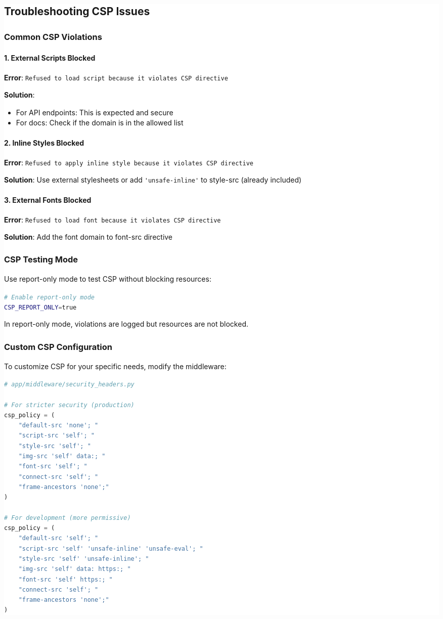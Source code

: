 ## Troubleshooting CSP Issues

### Common CSP Violations

#### 1. External Scripts Blocked
**Error**: `Refused to load script because it violates CSP directive`

**Solution**: 
- For API endpoints: This is expected and secure
- For docs: Check if the domain is in the allowed list

#### 2. Inline Styles Blocked
**Error**: `Refused to apply inline style because it violates CSP directive`

**Solution**: Use external stylesheets or add `'unsafe-inline'` to style-src (already included)

#### 3. External Fonts Blocked
**Error**: `Refused to load font because it violates CSP directive`

**Solution**: Add the font domain to font-src directive

### CSP Testing Mode

Use report-only mode to test CSP without blocking resources:

```bash
# Enable report-only mode
CSP_REPORT_ONLY=true
```

In report-only mode, violations are logged but resources are not blocked.

### Custom CSP Configuration

To customize CSP for your specific needs, modify the middleware:

```python
# app/middleware/security_headers.py

# For stricter security (production)
csp_policy = (
    "default-src 'none'; "
    "script-src 'self'; "
    "style-src 'self'; "
    "img-src 'self' data:; "
    "font-src 'self'; "
    "connect-src 'self'; "
    "frame-ancestors 'none';"
)

# For development (more permissive)
csp_policy = (
    "default-src 'self'; "
    "script-src 'self' 'unsafe-inline' 'unsafe-eval'; "
    "style-src 'self' 'unsafe-inline'; "
    "img-src 'self' data: https:; "
    "font-src 'self' https:; "
    "connect-src 'self'; "
    "frame-ancestors 'none';"
)
```
